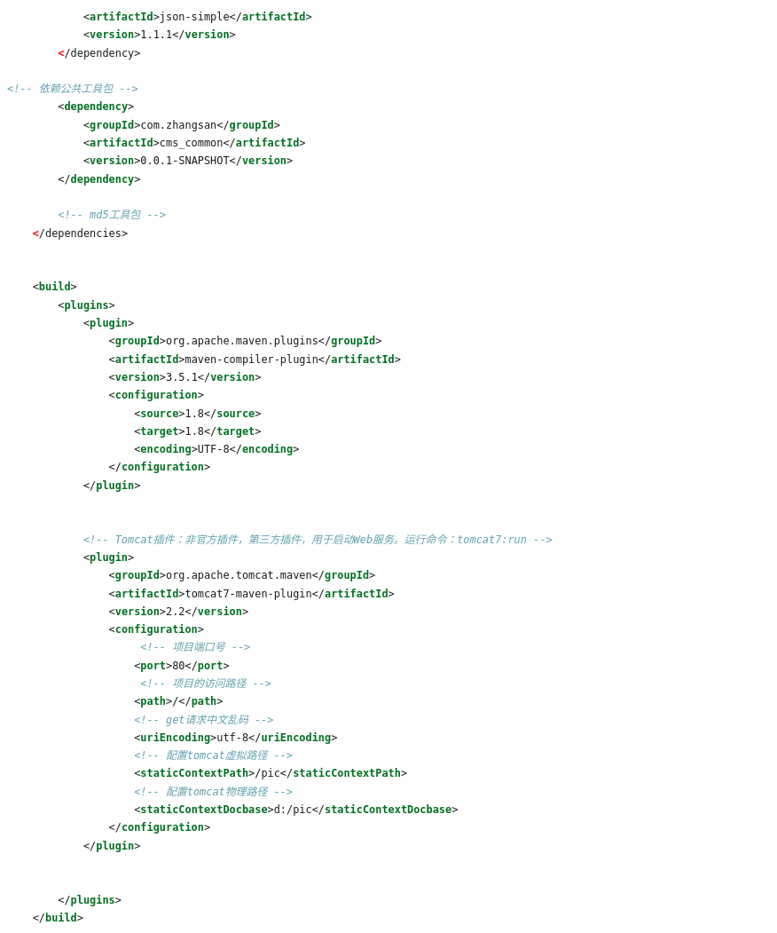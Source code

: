 ```xml
			<artifactId>json-simple</artifactId>
			<version>1.1.1</version>
		</dependency>

<!-- 依赖公共工具包 -->
		<dependency>
			<groupId>com.zhangsan</groupId>
			<artifactId>cms_common</artifactId>
			<version>0.0.1-SNAPSHOT</version>
		</dependency>
		
		<!-- md5工具包 -->
	</dependencies>


	<build>
		<plugins>
			<plugin>
				<groupId>org.apache.maven.plugins</groupId>
				<artifactId>maven-compiler-plugin</artifactId>
				<version>3.5.1</version>
				<configuration>
					<source>1.8</source>
					<target>1.8</target>
					<encoding>UTF-8</encoding>
				</configuration>
			</plugin>


			<!-- Tomcat插件：非官方插件，第三方插件，用于启动Web服务。运行命令：tomcat7:run -->
			<plugin>
				<groupId>org.apache.tomcat.maven</groupId>
				<artifactId>tomcat7-maven-plugin</artifactId>
				<version>2.2</version>
				<configuration>
				     <!-- 项目端口号 -->
					<port>80</port>
					 <!-- 项目的访问路径 -->
					<path>/</path>
					<!-- get请求中文乱码 -->
					<uriEncoding>utf-8</uriEncoding>
					<!-- 配置tomcat虚拟路径 -->
					<staticContextPath>/pic</staticContextPath>
					<!-- 配置tomcat物理路径 -->
					<staticContextDocbase>d:/pic</staticContextDocbase>
				</configuration>
			</plugin>


		</plugins>
	</build>
```

